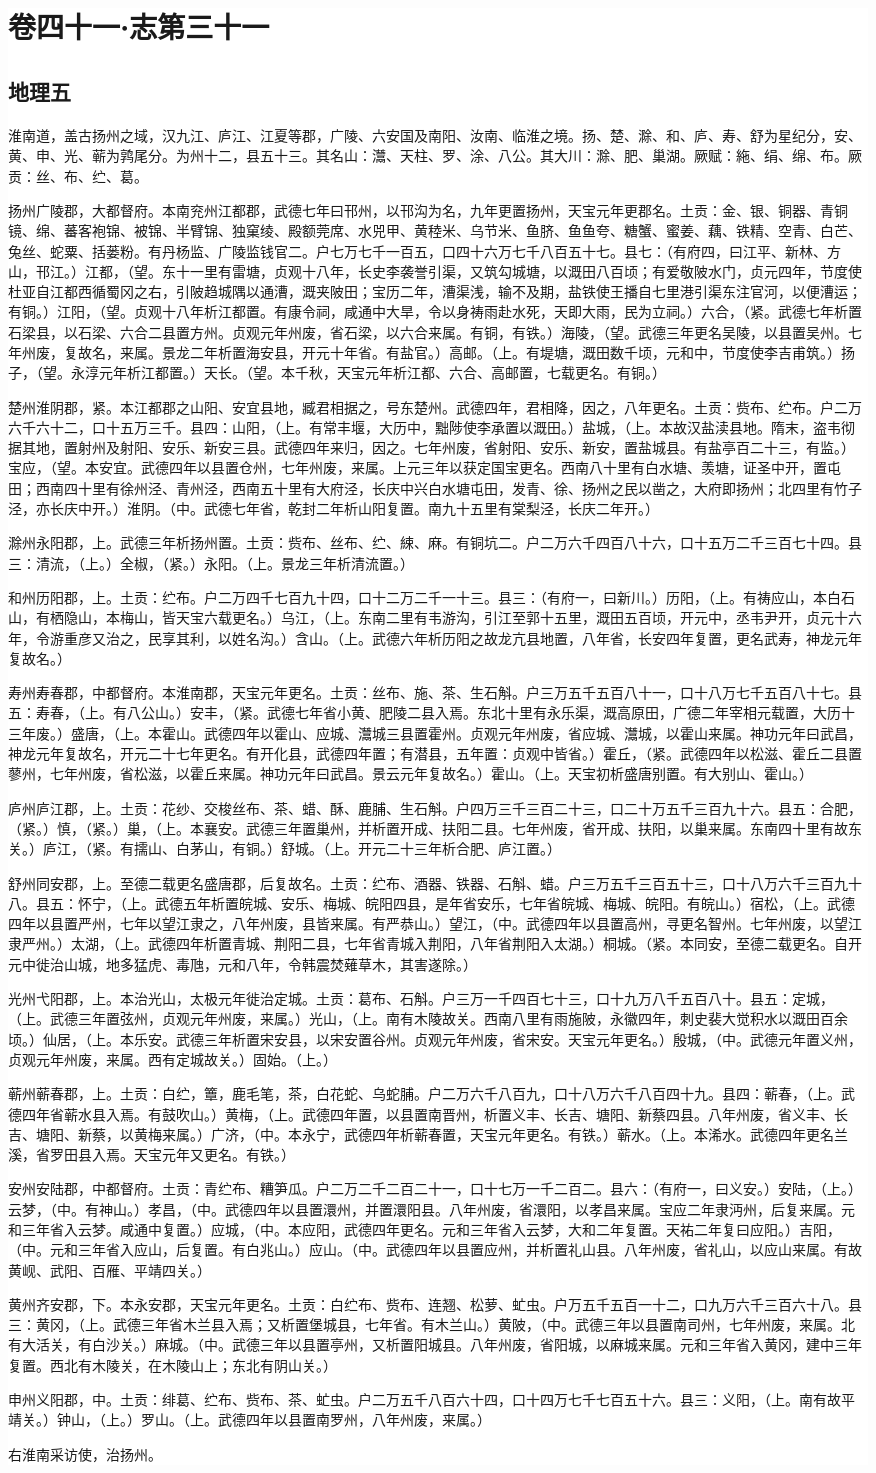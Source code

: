 # 卷四十一·志第三十一

## 地理五

淮南道，盖古扬州之域，汉九江、庐江、江夏等郡，广陵、六安国及南阳、汝南、临淮之境。扬、楚、滁、和、庐、寿、舒为星纪分，安、黄、申、光、蕲为鹑尾分。为州十二，县五十三。其名山：灊、天柱、罗、涂、八公。其大川：滁、肥、巢湖。厥赋：絁、绢、绵、布。厥贡：丝、布、纻、葛。

扬州广陵郡，大都督府。本南兖州江都郡，武德七年曰邗州，以邗沟为名，九年更置扬州，天宝元年更郡名。土贡：金、银、铜器、青铜镜、绵、蕃客袍锦、被锦、半臂锦、独窠绫、殿额莞席、水兕甲、黄稑米、乌节米、鱼脐、鱼鱼夸、糖蟹、蜜姜、藕、铁精、空青、白芒、兔丝、蛇粟、括蒌粉。有丹杨监、广陵监钱官二。户七万七千一百五，口四十六万七千八百五十七。县七：（有府四，曰江平、新林、方山，邗江。）江都，（望。东十一里有雷塘，贞观十八年，长史李袭誉引渠，又筑勾城塘，以溉田八百顷；有爱敬陂水门，贞元四年，节度使杜亚自江都西循蜀冈之右，引陂趋城隅以通漕，溉夹陂田；宝历二年，漕渠浅，输不及期，盐铁使王播自七里港引渠东注官河，以便漕运；有铜。）江阳，（望。贞观十八年析江都置。有康令祠，咸通中大旱，令以身祷雨赴水死，天即大雨，民为立祠。）六合，（紧。武德七年析置石梁县，以石梁、六合二县置方州。贞观元年州废，省石梁，以六合来属。有铜，有铁。）海陵，（望。武德三年更名吴陵，以县置吴州。七年州废，复故名，来属。景龙二年析置海安县，开元十年省。有盐官。）高邮。（上。有堤塘，溉田数千顷，元和中，节度使李吉甫筑。）扬子，（望。永淳元年析江都置。）天长。（望。本千秋，天宝元年析江都、六合、高邮置，七载更名。有铜。）

楚州淮阴郡，紧。本江都郡之山阳、安宜县地，臧君相据之，号东楚州。武德四年，君相降，因之，八年更名。土贡：赀布、纻布。户二万六千六十二，口十五万三千。县四：山阳，（上。有常丰堰，大历中，黜陟使李承置以溉田。）盐城，（上。本故汉盐渎县地。隋末，盗韦彻据其地，置射州及射阳、安乐、新安三县。武德四年来归，因之。七年州废，省射阳、安乐、新安，置盐城县。有盐亭百二十三，有监。）宝应，（望。本安宜。武德四年以县置仓州，七年州废，来属。上元三年以获定国宝更名。西南八十里有白水塘、羡塘，证圣中开，置屯田；西南四十里有徐州泾、青州泾，西南五十里有大府泾，长庆中兴白水塘屯田，发青、徐、扬州之民以凿之，大府即扬州；北四里有竹子泾，亦长庆中开。）淮阴。（中。武德七年省，乾封二年析山阳复置。南九十五里有棠梨泾，长庆二年开。）

滁州永阳郡，上。武德三年析扬州置。土贡：赀布、丝布、纻、綀、麻。有铜坑二。户二万六千四百八十六，口十五万二千三百七十四。县三：清流，（上。）全椒，（紧。）永阳。（上。景龙三年析清流置。）

和州历阳郡，上。土贡：纻布。户二万四千七百九十四，口十二万二千一十三。县三：（有府一，曰新川。）历阳，（上。有祷应山，本白石山，有栖隐山，本梅山，皆天宝六载更名。）乌江，（上。东南二里有韦游沟，引江至郭十五里，溉田五百顷，开元中，丞韦尹开，贞元十六年，令游重彦又治之，民享其利，以姓名沟。）含山。（上。武德六年析历阳之故龙亢县地置，八年省，长安四年复置，更名武寿，神龙元年复故名。）

寿州寿春郡，中都督府。本淮南郡，天宝元年更名。土贡：丝布、施、茶、生石斛。户三万五千五百八十一，口十八万七千五百八十七。县五：寿春，（上。有八公山。）安丰，（紧。武德七年省小黄、肥陵二县入焉。东北十里有永乐渠，溉高原田，广德二年宰相元载置，大历十三年废。）盛唐，（上。本霍山。武德四年以霍山、应城、灊城三县置霍州。贞观元年州废，省应城、灊城，以霍山来属。神功元年曰武昌，神龙元年复故名，开元二十七年更名。有开化县，武德四年置；有潜县，五年置：贞观中皆省。）霍丘，（紧。武德四年以松滋、霍丘二县置蓼州，七年州废，省松滋，以霍丘来属。神功元年曰武昌。景云元年复故名。）霍山。（上。天宝初析盛唐别置。有大别山、霍山。）

庐州庐江郡，上。土贡：花纱、交梭丝布、茶、蜡、酥、鹿脯、生石斛。户四万三千三百二十三，口二十万五千三百九十六。县五：合肥，（紧。）慎，（紧。）巢，（上。本襄安。武德三年置巢州，并析置开成、扶阳二县。七年州废，省开成、扶阳，以巢来属。东南四十里有故东关。）庐江，（紧。有擩山、白茅山，有铜。）舒城。（上。开元二十三年析合肥、庐江置。）

舒州同安郡，上。至德二载更名盛唐郡，后复故名。土贡：纻布、酒器、铁器、石斛、蜡。户三万五千三百五十三，口十八万六千三百九十八。县五：怀宁，（上。武德五年析置皖城、安乐、梅城、皖阳四县，是年省安乐，七年省皖城、梅城、皖阳。有皖山。）宿松，（上。武德四年以县置严州，七年以望江隶之，八年州废，县皆来属。有严恭山。）望江，（中。武德四年以县置高州，寻更名智州。七年州废，以望江隶严州。）太湖，（上。武德四年析置青城、荆阳二县，七年省青城入荆阳，八年省荆阳入太湖。）桐城。（紧。本同安，至德二载更名。自开元中徙治山城，地多猛虎、毒虺，元和八年，令韩震焚薙草木，其害遂除。）

光州弋阳郡，上。本治光山，太极元年徙治定城。土贡：葛布、石斛。户三万一千四百七十三，口十九万八千五百八十。县五：定城，（上。武德三年置弦州，贞观元年州废，来属。）光山，（上。南有木陵故关。西南八里有雨施陂，永徽四年，刺史裴大觉积水以溉田百余顷。）仙居，（上。本乐安。武德三年析置宋安县，以宋安置谷州。贞观元年州废，省宋安。天宝元年更名。）殷城，（中。武德元年置义州，贞观元年州废，来属。西有定城故关。）固始。（上。）

蕲州蕲春郡，上。土贡：白纻，簟，鹿毛笔，茶，白花蛇、乌蛇脯。户二万六千八百九，口十八万六千八百四十九。县四：蕲春，（上。武德四年省蕲水县入焉。有鼓吹山。）黄梅，（上。武德四年置，以县置南晋州，析置义丰、长吉、塘阳、新蔡四县。八年州废，省义丰、长吉、塘阳、新蔡，以黄梅来属。）广济，（中。本永宁，武德四年析蕲春置，天宝元年更名。有铁。）蕲水。（上。本浠水。武德四年更名兰溪，省罗田县入焉。天宝元年又更名。有铁。）

安州安陆郡，中都督府。土贡：青纻布、糟笋瓜。户二万二千二百二十一，口十七万一千二百二。县六：（有府一，曰义安。）安陆，（上。）云梦，（中。有神山。）孝昌，（中。武德四年以县置澴州，并置澴阳县。八年州废，省澴阳，以孝昌来属。宝应二年隶沔州，后复来属。元和三年省入云梦。咸通中复置。）应城，（中。本应阳，武德四年更名。元和三年省入云梦，大和二年复置。天祐二年复曰应阳。）吉阳，（中。元和三年省入应山，后复置。有白兆山。）应山。（中。武德四年以县置应州，并析置礼山县。八年州废，省礼山，以应山来属。有故黄岘、武阳、百雁、平靖四关。）

黄州齐安郡，下。本永安郡，天宝元年更名。土贡：白纻布、赀布、连翘、松萝、虻虫。户万五千五百一十二，口九万六千三百六十八。县三：黄冈，（上。武德三年省木兰县入焉；又析置堡城县，七年省。有木兰山。）黄陂，（中。武德三年以县置南司州，七年州废，来属。北有大活关，有白沙关。）麻城。（中。武德三年以县置亭州，又析置阳城县。八年州废，省阳城，以麻城来属。元和三年省入黄冈，建中三年复置。西北有木陵关，在木陵山上；东北有阴山关。）

申州义阳郡，中。土贡：绯葛、纻布、赀布、茶、虻虫。户二万五千八百六十四，口十四万七千七百五十六。县三：义阳，（上。南有故平靖关。）钟山，（上。）罗山。（上。武德四年以县置南罗州，八年州废，来属。）

右淮南采访使，治扬州。
